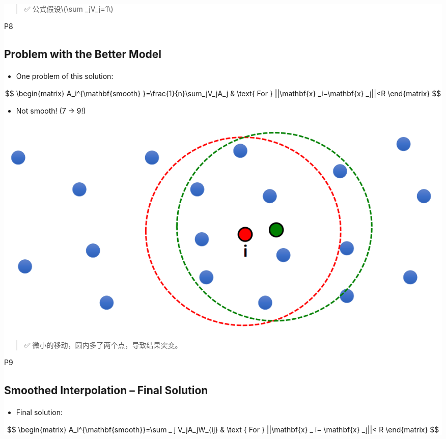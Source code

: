 
> &#x2705; 公式假设\\(\sum _jV_j=1\\)    


P8   
## Problem with the Better Model  

 - One problem of this solution:

$$
\begin{matrix}
 A_i^{\mathbf{smooth} }=\frac{1}{n}\sum_jV_jA_j  & \text{  For }  ||\mathbf{x} _i−\mathbf{x} _j||<R
\end{matrix}
$$

 - Not smooth!  (7 -> 9!)

![](./assets/12-5.png)   



> &#x2705; 微小的移动，圆内多了两个点，导致结果突变。   


P9   
## Smoothed Interpolation – Final Solution   


 - Final solution:   
 
$$
\begin{matrix}
 A_i^{\mathbf{smooth}}=\sum _ j V_jA_jW_{ij}  & \text {  For } ||\mathbf{x} _ i− \mathbf{x} _j||< R
\end{matrix}
$$
